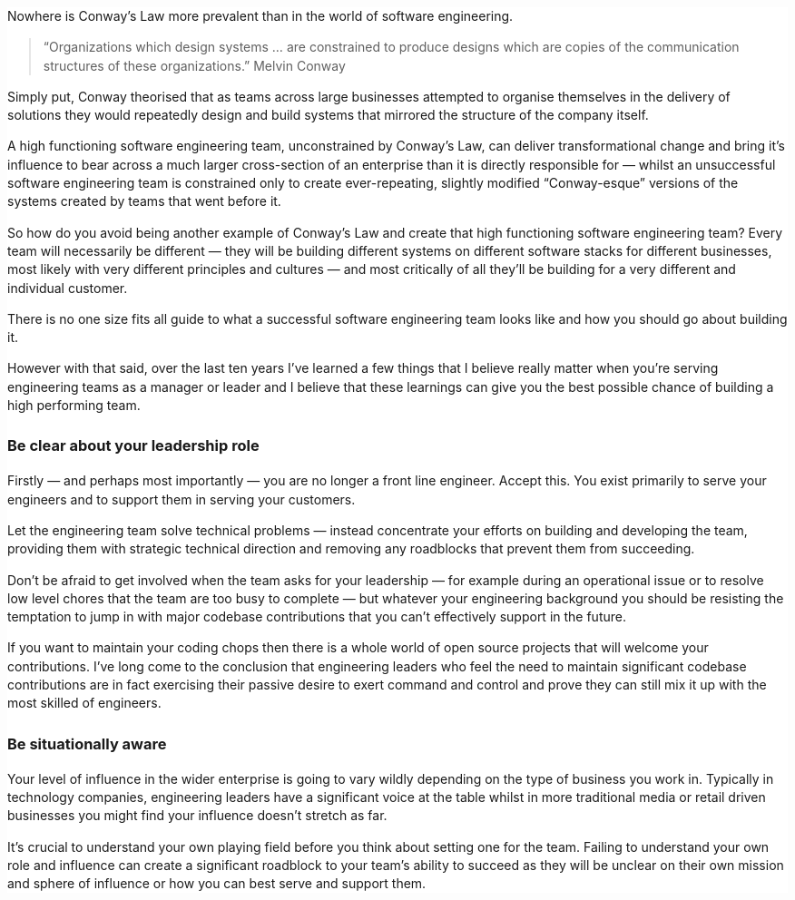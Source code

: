 Nowhere is Conway’s Law more prevalent than in the world of software engineering.

> “Organizations which design systems … are constrained to produce designs which are copies of the communication structures of these organizations.” Melvin Conway

Simply put, Conway theorised that as teams across large businesses attempted to organise themselves in the delivery of solutions they would repeatedly design and build systems that mirrored the structure of the company itself.

A high functioning software engineering team, unconstrained by Conway’s Law, can deliver transformational change and bring it’s influence to bear across a much larger cross-section of an enterprise than it is directly responsible for — whilst an unsuccessful software engineering team is constrained only to create ever-repeating, slightly modified “Conway-esque” versions of the systems created by teams that went before it.

So how do you avoid being another example of Conway’s Law and create that high functioning software engineering team? Every team will necessarily be different — they will be building different systems on different software stacks for different businesses, most likely with very different principles and cultures — and most critically of all they’ll be building for a very different and individual customer.

There is no one size fits all guide to what a successful software engineering team looks like and how you should go about building it.

However with that said, over the last ten years I’ve learned a few things that I believe really matter when you’re serving engineering teams as a manager or leader and I believe that these learnings can give you the best possible chance of building a high performing team.

### Be clear about your leadership role

Firstly — and perhaps most importantly — you are no longer a front line engineer. Accept this. You exist primarily to serve your engineers and to support them in serving your customers.

Let the engineering team solve technical problems — instead concentrate your efforts on building and developing the team, providing them with strategic technical direction and removing any roadblocks that prevent them from succeeding.

Don’t be afraid to get involved when the team asks for your leadership — for example during an operational issue or to resolve low level chores that the team are too busy to complete — but whatever your engineering background you should be resisting the temptation to jump in with major codebase contributions that you can’t effectively support in the future.

If you want to maintain your coding chops then there is a whole world of open source projects that will welcome your contributions. I’ve long come to the conclusion that engineering leaders who feel the need to maintain significant codebase contributions are in fact exercising their passive desire to exert command and control and prove they can still mix it up with the most skilled of engineers.

### Be situationally aware

Your level of influence in the wider enterprise is going to vary wildly depending on the type of business you work in. Typically in technology companies, engineering leaders have a significant voice at the table whilst in more traditional media or retail driven businesses you might find your influence doesn’t stretch as far.

It’s crucial to understand your own playing field before you think about setting one for the team. Failing to understand your own role and influence can create a significant roadblock to your team’s ability to succeed as they will be unclear on their own mission and sphere of influence or how you can best serve and support them.
